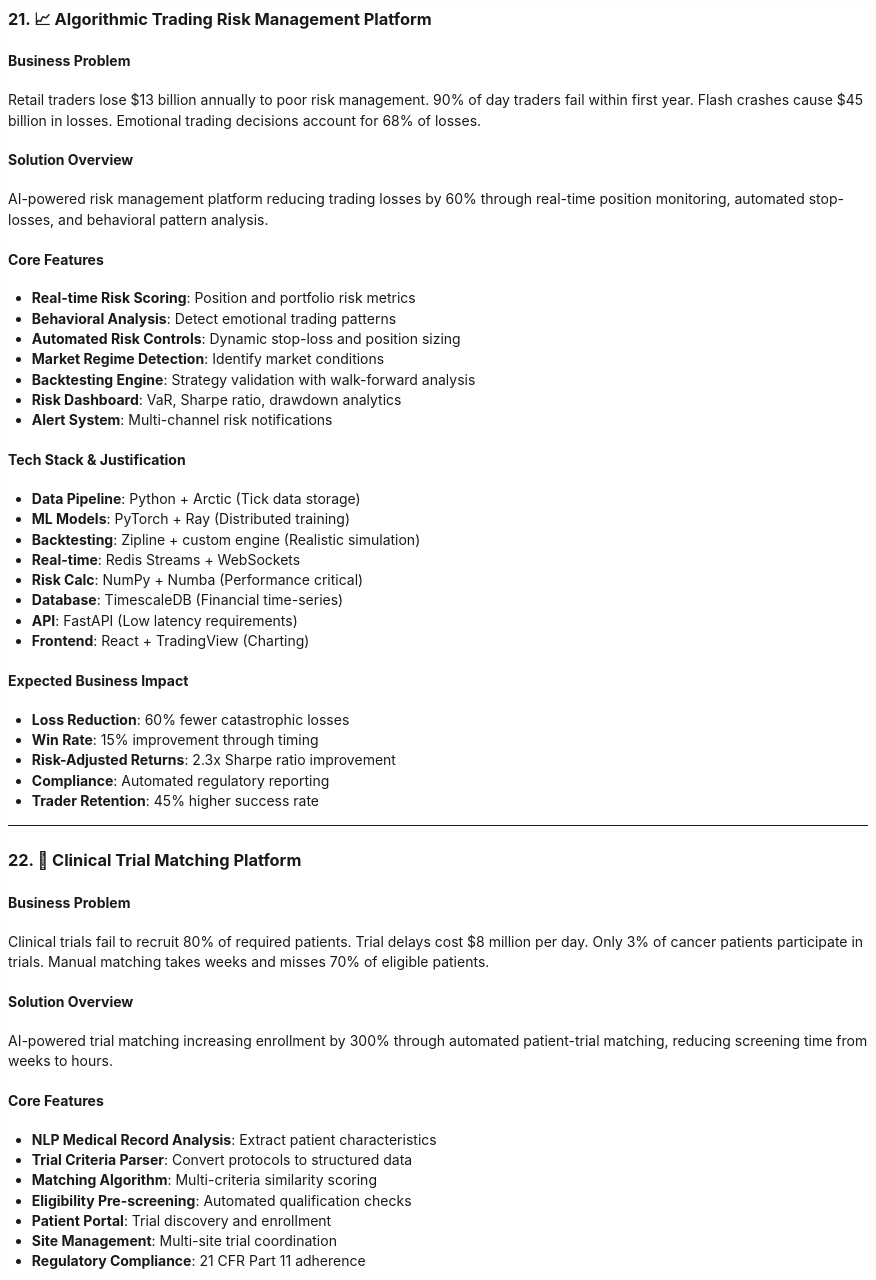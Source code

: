 
### 21. **📈 Algorithmic Trading Risk Management Platform**

#### Business Problem
Retail traders lose $13 billion annually to poor risk management. 90% of day traders fail within first year. Flash crashes cause $45 billion in losses. Emotional trading decisions account for 68% of losses.

#### Solution Overview
AI-powered risk management platform reducing trading losses by 60% through real-time position monitoring, automated stop-losses, and behavioral pattern analysis.

#### Core Features
- **Real-time Risk Scoring**: Position and portfolio risk metrics
- **Behavioral Analysis**: Detect emotional trading patterns
- **Automated Risk Controls**: Dynamic stop-loss and position sizing
- **Market Regime Detection**: Identify market conditions
- **Backtesting Engine**: Strategy validation with walk-forward analysis
- **Risk Dashboard**: VaR, Sharpe ratio, drawdown analytics
- **Alert System**: Multi-channel risk notifications

#### Tech Stack & Justification
- **Data Pipeline**: Python + Arctic (Tick data storage)
- **ML Models**: PyTorch + Ray (Distributed training)
- **Backtesting**: Zipline + custom engine (Realistic simulation)
- **Real-time**: Redis Streams + WebSockets
- **Risk Calc**: NumPy + Numba (Performance critical)
- **Database**: TimescaleDB (Financial time-series)
- **API**: FastAPI (Low latency requirements)
- **Frontend**: React + TradingView (Charting)

#### Expected Business Impact
- **Loss Reduction**: 60% fewer catastrophic losses
- **Win Rate**: 15% improvement through timing
- **Risk-Adjusted Returns**: 2.3x Sharpe ratio improvement
- **Compliance**: Automated regulatory reporting
- **Trader Retention**: 45% higher success rate

---

### 22. **🏥 Clinical Trial Matching Platform**

#### Business Problem
Clinical trials fail to recruit 80% of required patients. Trial delays cost $8 million per day. Only 3% of cancer patients participate in trials. Manual matching takes weeks and misses 70% of eligible patients.

#### Solution Overview
AI-powered trial matching increasing enrollment by 300% through automated patient-trial matching, reducing screening time from weeks to hours.

#### Core Features
- **NLP Medical Record Analysis**: Extract patient characteristics
- **Trial Criteria Parser**: Convert protocols to structured data
- **Matching Algorithm**: Multi-criteria similarity scoring
- **Eligibility Pre-screening**: Automated qualification checks
- **Patient Portal**: Trial discovery and enrollment
- **Site Management**: Multi-site trial coordination
- **Regulatory Compliance**: 21 CFR Part 11 adherence
